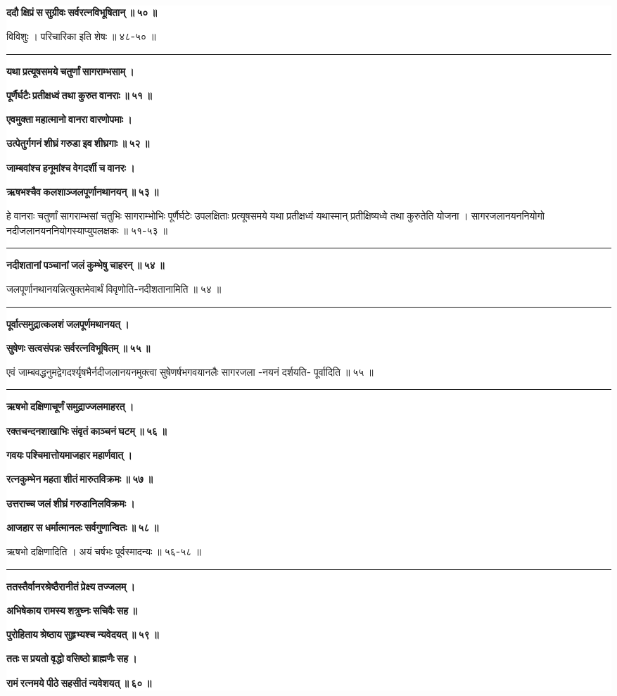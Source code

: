 **ददौ क्षिप्रं स सुग्रीवः सर्वरत्नविभूषितान् ॥ ५० ॥**

विविशुः । परिचारिका इति शेषः ॥ ४८-५० ॥

****

**यथा प्रत्यूषसमये चतुर्णां सागराम्भसाम् ।**

**पूर्णैर्घटैः प्रतीक्षध्वं तथा कुरुत वानराः ॥ ५१ ॥**

**एवमुक्ता महात्मानो वानरा वारणोपमाः ।**

**उत्पेतुर्गगनं शीघ्रं गरुडा इव शीघ्रगाः ॥ ५२ ॥**

**जाम्बवांश्च हनूमांश्च वेगदर्शी च वानरः ।**

**ऋषभश्चैव कलशाञ्जलपूर्णानथानयन् ॥ ५३ ॥**

हे वानराः चतुर्णां सागराम्भसां चतुभिः सागराम्भोभिः पूर्णैर्घटेः उपलक्षिताः प्रत्यूषसमये यथा प्रतीक्षध्वं यथास्मान् प्रतीक्षिष्यध्वे तथा कुरुतेति योजना । सागरजलानयननियोगो नदीजलानयननियोगस्याप्युपलक्षकः ॥ ५१-५३ ॥

****

**नदीशतानां पञ्चानां जलं कुम्भेषु चाहरन् ॥ ५४ ॥**

जलपूर्णानथानयन्नित्युक्तमेवार्थं विवृणोति-नदीशतानामिति ॥ ५४ ॥

****

**पूर्वात्समुद्रात्कलशं जलपूर्णमथानयत् ।**

**सुषेणः सत्वसंपन्नः सर्वरत्नविभूषितम् ॥ ५५ ॥**

एवं जाम्बवद्धनुमद्वेगदर्श्यृषभैर्नदीजलानयनमुक्त्वा सुषेणर्षभगवयानलैः सागरजला -नयनं दर्शयति- पूर्वादिति ॥ ५५ ॥

****

**ऋषभो दक्षिणाचूर्णं समुद्राज्जलमाहरत् ।**

**रक्तचन्दनशाखाभिः संवृतं काञ्चनं घटम् ॥ ५६ ॥**

**गवयः पश्चिमात्तोयमाजहार महार्णवात् ।**

**रत्नकुम्भेन महता शीतं मारुतविक्रमः ॥ ५७ ॥**

**उत्तराच्च जलं शीघ्रं गरुडानिलविक्रमः ।**

**आजहार स धर्मात्मानलः सर्वगुणान्वितः ॥ ५८ ॥**

ऋषभो दक्षिणादिति । अयं चर्षभः पूर्वस्मादन्यः ॥ ५६-५८ ॥

****

**ततस्तैर्वानरश्रेष्ठैरानीतं प्रेक्ष्य तज्जलम् ।**

**अभिषेकाय रामस्य शत्रुघ्नः सचिवैः सह ॥**

**पुरोहिताय श्रेष्ठाय सुहृभ्यश्च न्यवेदयत् ॥ ५९ ॥**

**ततः स प्रयतो वृद्धो वसिष्ठो ब्राह्मणैः सह ।**

**रामं रत्नमये पीठे सहसीतं न्यवेशयत् ॥ ६० ॥**
